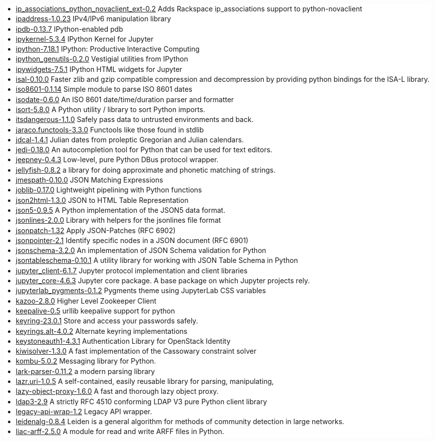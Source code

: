   * [ip_associations_python_novaclient_ext-0.2](https://github.com/rackerlabs/ip_associations_python_novaclient_ext) Adds Rackspace ip_associations support to python-novaclient
  * [ipaddress-1.0.23](https://github.com/phihag/ipaddress) IPv4/IPv6 manipulation library
  * [ipdb-0.13.7](https://github.com/gotcha/ipdb) IPython-enabled pdb
  * [ipykernel-5.3.4]() IPython Kernel for Jupyter
  * [ipython-7.18.1](https://ipython.org) IPython: Productive Interactive Computing
  * [ipython_genutils-0.2.0](http://ipython.org) Vestigial utilities from IPython
  * [ipywidgets-7.5.1](http://ipython.org) IPython HTML widgets for Jupyter
  * [isal-0.10.0](https://github.com/pycompression/python-isal) Faster zlib and gzip compatible compression and decompression by providing python bindings for the ISA-L library.
  * [iso8601-0.1.14](https://github.com/micktwomey/pyiso8601) Simple module to parse ISO 8601 dates
  * [isodate-0.6.0](https://github.com/gweis/isodate/) An ISO 8601 date/time/duration parser and formatter
  * [isort-5.8.0](https://pycqa.github.io/isort/) A Python utility / library to sort Python imports.
  * [itsdangerous-1.1.0](https://palletsprojects.com/p/itsdangerous/) Safely pass data to untrusted environments and back.
  * [jaraco.functools-3.3.0](https://github.com/jaraco/jaraco.functools) Functools like those found in stdlib
  * [jdcal-1.4.1](https://github.com/phn/jdcal) Julian dates from proleptic Gregorian and Julian calendars.
  * [jedi-0.18.0](https://github.com/davidhalter/jedi) An autocompletion tool for Python that can be used for text editors.
  * [jeepney-0.4.3](https://gitlab.com/takluyver/jeepney) Low-level, pure Python DBus protocol wrapper.
  * [jellyfish-0.8.2](http://github.com/jamesturk/jellyfish) a library for doing approximate and phonetic matching of strings.
  * [jmespath-0.10.0](https://github.com/jmespath/jmespath.py) JSON Matching Expressions
  * [joblib-0.17.0](https://joblib.readthedocs.io) Lightweight pipelining with Python functions
  * [json2html-1.3.0](https://github.com/softvar/json2html) JSON to HTML Table Representation
  * [json5-0.9.5](https://github.com/dpranke/pyjson5) A Python implementation of the JSON5 data format.
  * [jsonlines-2.0.0](https://github.com/wbolster/jsonlines) Library with helpers for the jsonlines file format
  * [jsonpatch-1.32](https://github.com/stefankoegl/python-json-patch) Apply JSON-Patches (RFC 6902)
  * [jsonpointer-2.1](https://github.com/stefankoegl/python-json-pointer) Identify specific nodes in a JSON document (RFC 6901)
  * [jsonschema-3.2.0]() An implementation of JSON Schema validation for Python
  * [jsontableschema-0.10.1](https://github.com/frictionlessdata/jsontableschema-py) A utility library for working with JSON Table Schema in Python
  * [jupyter_client-6.1.7]() Jupyter protocol implementation and client libraries
  * [jupyter_core-4.6.3](https://jupyter.org) Jupyter core package. A base package on which Jupyter projects rely.
  * [jupyterlab_pygments-0.1.2](https://github.com/jupyterlab/jupyterlab_pygments) Pygments theme using JupyterLab CSS variables
  * [kazoo-2.8.0](https://kazoo.readthedocs.io) Higher Level Zookeeper Client
  * [keepalive-0.5](https://github.com/wikier/keepalive) urllib keepalive support for python
  * [keyring-23.0.1](https://github.com/jaraco/keyring) Store and access your passwords safely.
  * [keyrings.alt-4.0.2](https://github.com/jaraco/keyrings.alt) Alternate keyring implementations
  * [keystoneauth1-4.3.1](https://docs.openstack.org/keystoneauth/latest/) Authentication Library for OpenStack Identity
  * [kiwisolver-1.3.0]() A fast implementation of the Cassowary constraint solver
  * [kombu-5.0.2](https://kombu.readthedocs.io) Messaging library for Python.
  * [lark-parser-0.11.2](https://github.com/lark-parser/lark) a modern parsing library
  * [lazr.uri-1.0.5](https://launchpad.net/lazr.uri) A self-contained, easily reusable library for parsing, manipulating,
  * [lazy-object-proxy-1.6.0](https://github.com/ionelmc/python-lazy-object-proxy) A fast and thorough lazy object proxy.
  * [ldap3-2.9](https://github.com/cannatag/ldap3) A strictly RFC 4510 conforming LDAP V3 pure Python client library
  * [legacy-api-wrap-1.2](https://github.com/flying-sheep/legacy-api-wrap) Legacy API wrapper.
  * [leidenalg-0.8.4](https://github.com/vtraag/leidenalg) Leiden is a general algorithm for methods of community detection in large networks.
  * [liac-arff-2.5.0](https://github.com/renatopp/liac-arff) A module for read and write ARFF files in Python.